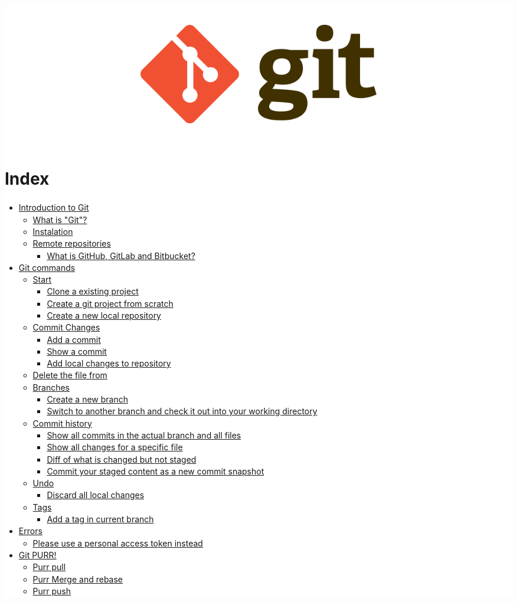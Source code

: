 &nbsp;

<div align="center">
  <img align="center" src="assets/Git-logo.jpg" width="400">
</div>

&nbsp;

# Index
- [Introduction to Git](#introduction-to-git)
  - [What is "Git"?](#what-is-git)
  - [Instalation](#instalation)
  - [Remote repositories](#remote-repositories)
    - [What is GitHub, GitLab and Bitbucket?](#what-is-github-gitlab-and-bitbucket)
- [Git commands](#git-commands)
  - [Start](#start)
    - [Clone a existing project](#clone-a-existing-project)
    - [Create a git project from scratch](#create-a-git-project-from-scratch)
    - [Create a new local repository](#create-a-new-local-repository)
  - [Commit Changes](#commit-changes)
    - [Add a commit](#add-a-commit)
    - [Show a commit](#show-a-commit)
    - [Add local changes to repository](#add-local-changes-to-repository)
  - [Delete the file from](#delete-the-file-from)
  - [Branches](#branches)
    - [Create a new branch](#create-a-new-branch)
    - [Switch to another branch and check it out into your working directory](#switch-to-another-branch-and-check-it-out-into-your-working-directory)
  - [Commit history](#commit-history)
    - [Show all commits in the actual branch and all files](#show-all-commits-in-the-actual-branch-and-all-files)
    - [Show all changes for a specific file](#show-all-changes-for-a-specific-file)
    - [Diff of what is changed but not staged](#diff-of-what-is-changed-but-not-staged)
    - [Commit your staged content as a new commit snapshot](#commit-your-staged-content-as-a-new-commit-snapshot)
  - [Undo](#undo)
    - [Discard all local changes](#discard-all-local-changes)
  - [Tags](#tags)
    - [Add a tag in current branch](#add-a-tag-in-current-branch)
- [Errors](#errors)
  - [Please use a personal access token instead](#Please-use-a-personal-access-token-instead)
- [Git PURR!](#Git-PURR!)
  - [Purr pull](#Purr-pull)
  - [Purr Merge and rebase](#Purr-Merge-and-rebase)
  - [Purr push](#Purr-push)